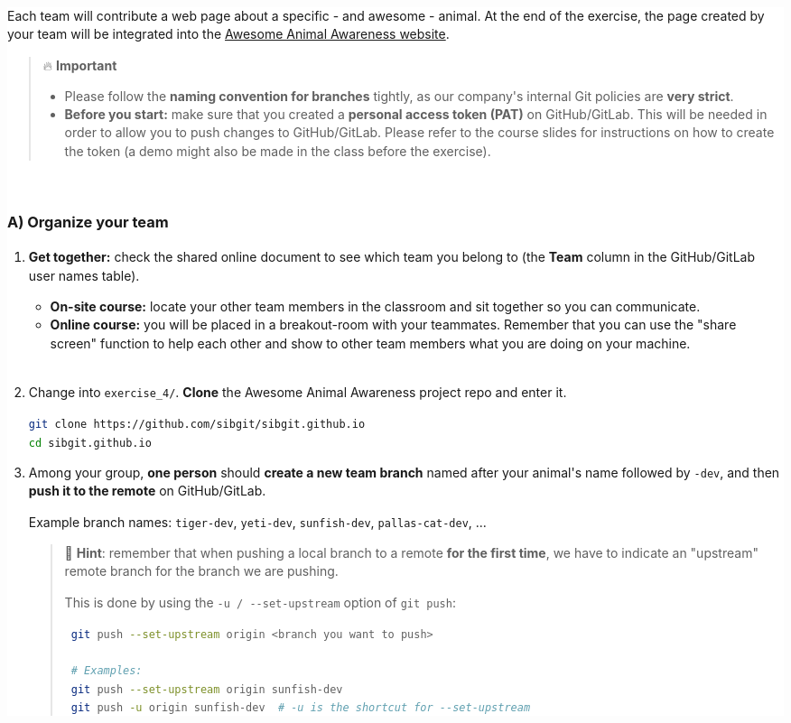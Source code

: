 Each team will contribute a web page about a specific - and awesome - animal.
At the end of the exercise, the page created by your team will be integrated
into the [Awesome Animal Awareness website](https://sibgit.github.io).

> 🔥 **Important**
>
> * Please follow the **naming convention for branches** tightly,
>   as our company's internal Git policies are **very strict**.
> * **Before you start:** make sure that you created a
>   **personal access token (PAT)** on GitHub/GitLab. This will be needed in
>   order to allow you to push changes to GitHub/GitLab. Please refer to the
>   course slides for instructions on how to create the token (a demo might
>   also be made in the class before the exercise).

<br>

### A) Organize your team

1. **Get together:** check the shared online document to see which team you
   belong to (the **Team** column in the GitHub/GitLab user names table).
    * **On-site course:** locate your other team members in the classroom and
      sit together so you can communicate.
    * **Online course:** you will be placed in a breakout-room with your
      teammates. Remember that you can use the "share screen" function to
      help each other and show to other team members what you are doing on
      your machine.
   <br>

2. Change into `exercise_4/`. **Clone** the Awesome Animal Awareness project
   repo and enter it.

    ```sh
    git clone https://github.com/sibgit/sibgit.github.io
    cd sibgit.github.io
    ```

3. Among your group, **one person** should **create a new team branch**
   named after your animal's name followed by `-dev`, and then
   **push it to the remote** on GitHub/GitLab.

   Example branch names: `tiger-dev`, `yeti-dev`, `sunfish-dev`,
   `pallas-cat-dev`, ...

   > 🎯 **Hint**: remember that when pushing a local branch to a remote
   > **for the first time**, we have to indicate an "upstream" remote branch
   > for the branch we are pushing.
   >
   > This is done by using the `-u / --set-upstream` option of `git push`:
   >
   > ```sh
   >  git push --set-upstream origin <branch you want to push>
   >
   >  # Examples:
   >  git push --set-upstream origin sunfish-dev
   >  git push -u origin sunfish-dev  # -u is the shortcut for --set-upstream
   >  ```
